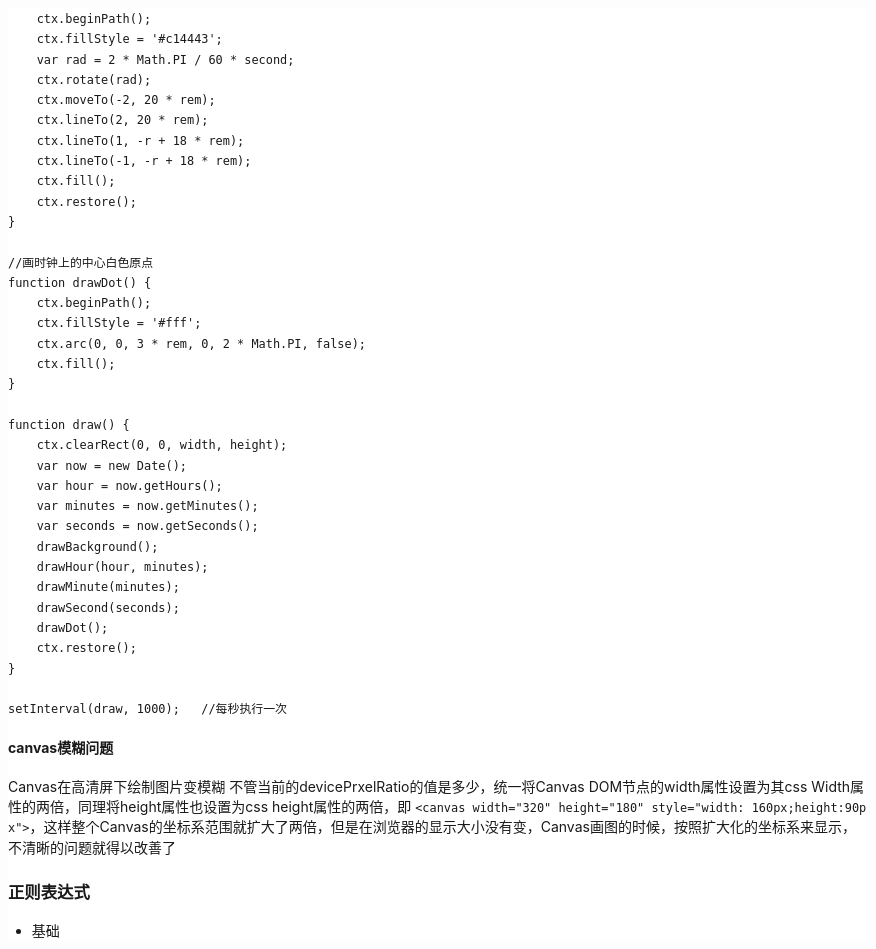 ```
    ctx.beginPath();
    ctx.fillStyle = '#c14443';
    var rad = 2 * Math.PI / 60 * second;
    ctx.rotate(rad);
    ctx.moveTo(-2, 20 * rem);
    ctx.lineTo(2, 20 * rem);
    ctx.lineTo(1, -r + 18 * rem);
    ctx.lineTo(-1, -r + 18 * rem);
    ctx.fill();
    ctx.restore();
}

//画时钟上的中心白色原点
function drawDot() {
    ctx.beginPath();
    ctx.fillStyle = '#fff';
    ctx.arc(0, 0, 3 * rem, 0, 2 * Math.PI, false);
    ctx.fill();
}

function draw() {
    ctx.clearRect(0, 0, width, height);
    var now = new Date();
    var hour = now.getHours();
    var minutes = now.getMinutes();
    var seconds = now.getSeconds();
    drawBackground();
    drawHour(hour, minutes);
    drawMinute(minutes);
    drawSecond(seconds);
    drawDot();
    ctx.restore();
}

setInterval(draw, 1000);   //每秒执行一次
```
#### canvas模糊问题
Canvas在高清屏下绘制图片变模糊
不管当前的devicePrxelRatio的值是多少，统一将Canvas DOM节点的width属性设置为其css Width属性的两倍，同理将height属性也设置为css height属性的两倍，即
`<canvas width="320" height="180" style="width: 160px;height:90px">`，这样整个Canvas的坐标系范围就扩大了两倍，但是在浏览器的显示大小没有变，Canvas画图的时候，按照扩大化的坐标系来显示，不清晰的问题就得以改善了

### 正则表达式
- 基础

    
